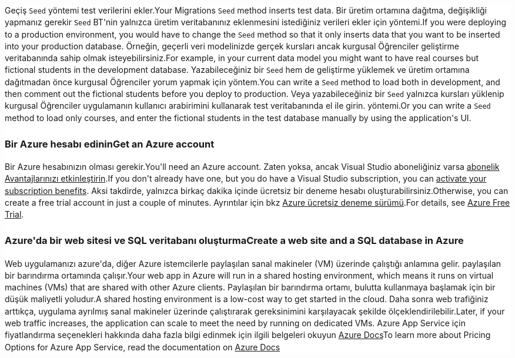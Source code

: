 <span data-ttu-id="37b35-204">Geçiş `Seed` yöntemi test verilerini ekler.</span><span class="sxs-lookup"><span data-stu-id="37b35-204">Your Migrations `Seed` method inserts test data.</span></span> <span data-ttu-id="37b35-205">Bir üretim ortamına dağıtma, değişikliği yapmanız gerekir `Seed` BT'nin yalnızca üretim veritabanınız eklenmesini istediğiniz verileri ekler için yöntemi.</span><span class="sxs-lookup"><span data-stu-id="37b35-205">If you were deploying to a production environment, you would have to change the `Seed` method so that it only inserts data that you want to be inserted into your production database.</span></span> <span data-ttu-id="37b35-206">Örneğin, geçerli veri modelinizde gerçek kursları ancak kurgusal Öğrenciler geliştirme veritabanında sahip olmak isteyebilirsiniz.</span><span class="sxs-lookup"><span data-stu-id="37b35-206">For example, in your current data model you might want to have real courses but fictional students in the development database.</span></span> <span data-ttu-id="37b35-207">Yazabileceğiniz bir `Seed` hem de geliştirme yüklemek ve üretim ortamına dağıtmadan önce kurgusal Öğrenciler yorum yapmak için yöntem.</span><span class="sxs-lookup"><span data-stu-id="37b35-207">You can write a `Seed` method to load both in development, and then comment out the fictional students before you deploy to production.</span></span> <span data-ttu-id="37b35-208">Veya yazabileceğiniz bir `Seed` yalnızca kursları yüklenip kurgusal Öğrenciler uygulamanın kullanıcı arabirimini kullanarak test veritabanında el ile girin. yöntemi.</span><span class="sxs-lookup"><span data-stu-id="37b35-208">Or you can write a `Seed` method to load only courses, and enter the fictional students in the test database manually by using the application's UI.</span></span>

### <a name="get-an-azure-account"></a><span data-ttu-id="37b35-209">Bir Azure hesabı edinin</span><span class="sxs-lookup"><span data-stu-id="37b35-209">Get an Azure account</span></span>

<span data-ttu-id="37b35-210">Bir Azure hesabınızın olması gerekir.</span><span class="sxs-lookup"><span data-stu-id="37b35-210">You'll need an Azure account.</span></span> <span data-ttu-id="37b35-211">Zaten yoksa, ancak Visual Studio aboneliğiniz varsa [abonelik Avantajlarınızı etkinleştirin](https://azure.microsoft.com/pricing/member-offers/msdn-benefits-details/).</span><span class="sxs-lookup"><span data-stu-id="37b35-211">If you don't already have one, but you do have a Visual Studio subscription, you can [activate your subscription benefits](https://azure.microsoft.com/pricing/member-offers/msdn-benefits-details/).</span></span> <span data-ttu-id="37b35-212">Aksi takdirde, yalnızca birkaç dakika içinde ücretsiz bir deneme hesabı oluşturabilirsiniz.</span><span class="sxs-lookup"><span data-stu-id="37b35-212">Otherwise, you can create a free trial account in just a couple of minutes.</span></span> <span data-ttu-id="37b35-213">Ayrıntılar için bkz [Azure ücretsiz deneme sürümü](https://azure.microsoft.com/free/).</span><span class="sxs-lookup"><span data-stu-id="37b35-213">For details, see [Azure Free Trial](https://azure.microsoft.com/free/).</span></span>

### <a name="create-a-web-site-and-a-sql-database-in-azure"></a><span data-ttu-id="37b35-214">Azure'da bir web sitesi ve SQL veritabanı oluşturma</span><span class="sxs-lookup"><span data-stu-id="37b35-214">Create a web site and a SQL database in Azure</span></span>

<span data-ttu-id="37b35-215">Web uygulamanızı azure'da, diğer Azure istemcilerle paylaşılan sanal makineler (VM) üzerinde çalıştığı anlamına gelir. paylaşılan bir barındırma ortamında çalışır.</span><span class="sxs-lookup"><span data-stu-id="37b35-215">Your web app in Azure will run in a shared hosting environment, which means it runs on virtual machines (VMs) that are shared with other Azure clients.</span></span> <span data-ttu-id="37b35-216">Paylaşılan bir barındırma ortamı, bulutta kullanmaya başlamak için bir düşük maliyetli yoludur.</span><span class="sxs-lookup"><span data-stu-id="37b35-216">A shared hosting environment is a low-cost way to get started in the cloud.</span></span> <span data-ttu-id="37b35-217">Daha sonra web trafiğiniz arttıkça, uygulama ayrılmış sanal makineler üzerinde çalıştırarak gereksinimini karşılayacak şekilde ölçeklendirilebilir.</span><span class="sxs-lookup"><span data-stu-id="37b35-217">Later, if your web traffic increases, the application can scale to meet the need by running on dedicated VMs.</span></span> <span data-ttu-id="37b35-218">Azure App Service için fiyatlandırma seçenekleri hakkında daha fazla bilgi edinmek için ilgili belgeleri okuyun [Azure Docs](https://azure.microsoft.com/pricing/details/app-service/)</span><span class="sxs-lookup"><span data-stu-id="37b35-218">To learn more about Pricing Options for Azure App Service, read the documentation on [Azure Docs](https://azure.microsoft.com/pricing/details/app-service/)</span></span>
